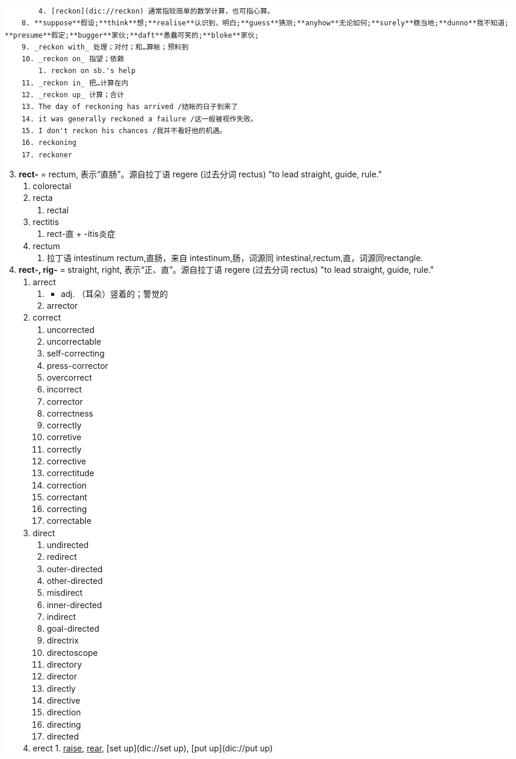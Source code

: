			4. [reckon](dic://reckon) 通常指较简单的数学计算，也可指心算。
		8. **suppose**假设;**think**想;**realise**认识到，明白;**guess**猜测;**anyhow**无论如何;**surely**稳当地;**dunno**我不知道;**presume**假定;**bugger**家伙;**daft**愚蠢可笑的;**bloke**家伙;
		9. _reckon with_ 处理；对付；和…算帐；预料到
		10. _reckon on_ 指望；依赖
			1. reckon on sb.'s help
		11. _reckon in_ 把…计算在内
		12. _reckon up_ 计算；合计
		13. The day of reckoning has arrived /结帐的日子到来了
		14. it was generally reckoned a failure /这一般被视作失败。
		15. I don't reckon his chances /我并不看好他的机遇。
		16. reckoning
		17. reckoner
3. **rect-** = rectum, 表示“直肠”。源自拉丁语 regere (过去分词 rectus) "to lead straight, guide, rule."
	1. colorectal
	2. recta
		1. rectal
	3. rectitis
		1. rect-直 + -itis炎症
	4. rectum
		1. 拉丁语 intestinum rectum,直肠，来自 intestinum,肠，词源同 intestinal,rectum,直，词源同rectangle.
4. **rect-, rig-** = straight, right, 表示“正、直”。源自拉丁语 regere (过去分词 rectus) "to lead straight, guide, rule."
	1. arrect
		1. - adj. （耳朵）竖着的；警觉的
		2. arrector
	3. correct
		1. uncorrected
		2. uncorrectable
		3. self-correcting
		4. press-corrector
		5. overcorrect
		6. incorrect
		7. corrector
		8. correctness
		9. correctly
		10. corretive
		11. correctly
		12. corrective
		13. correctitude
		14. correction
		15. correctant
		16. correcting
		17. correctable
	4. direct
		1. undirected
		2. redirect
		3. outer-directed
		4. other-directed
		5. misdirect
		6. inner-directed
		7. indirect
		8. goal-directed
		9. directrix
		10. directoscope
		11. directory
		12. director
		13. directly
		14. directive
		15. direction
		16. directing
		17. directed
	5. erect
		1. [raise](dic://raise), [rear](dic://rear), [set up](dic://set up), [put up](dic://put up)